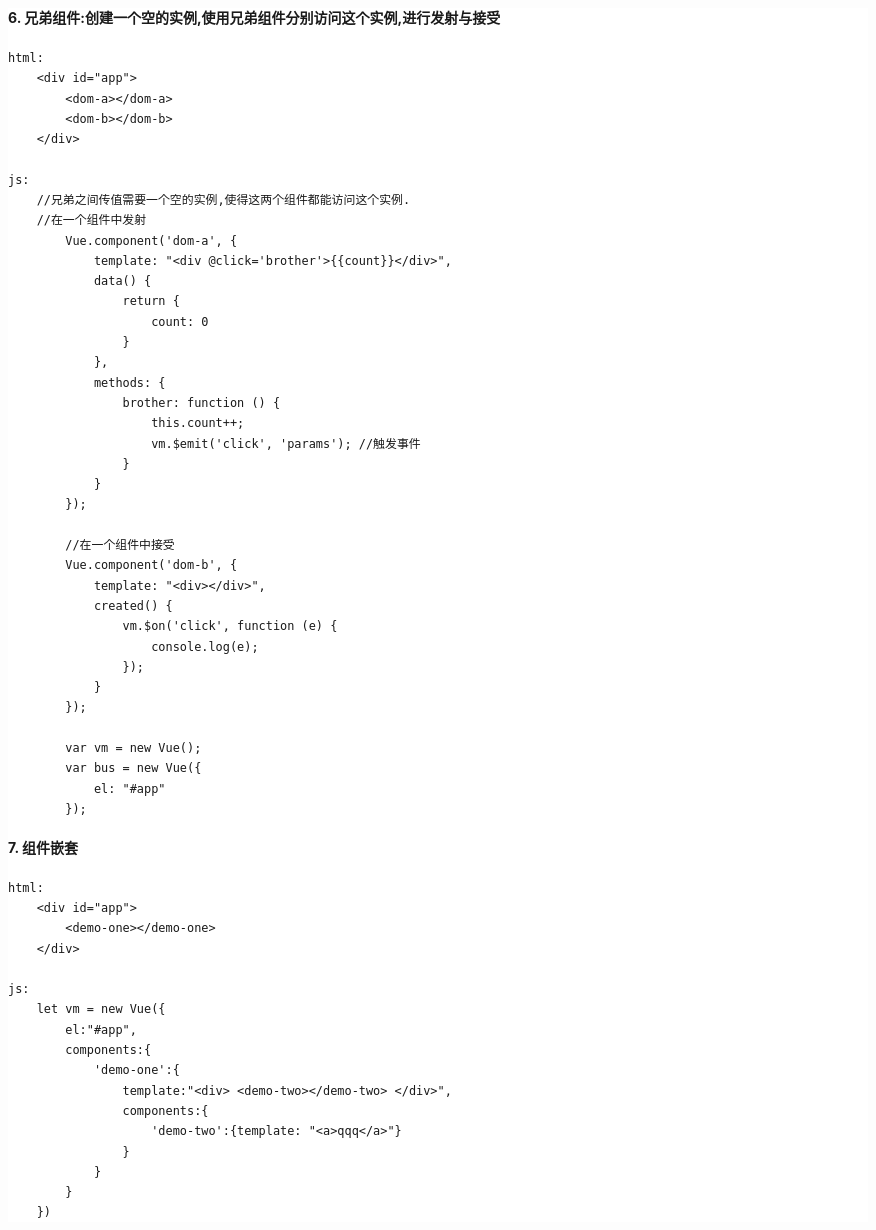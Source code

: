 #### 6. 兄弟组件:创建一个空的实例,使用兄弟组件分别访问这个实例,进行发射与接受

```
html:
    <div id="app">
        <dom-a></dom-a>
        <dom-b></dom-b>
    </div>

js:
    //兄弟之间传值需要一个空的实例,使得这两个组件都能访问这个实例.
    //在一个组件中发射
        Vue.component('dom-a', {
            template: "<div @click='brother'>{{count}}</div>",
            data() {
                return {
                    count: 0
                }
            },
            methods: {
                brother: function () {
                    this.count++;
                    vm.$emit('click', 'params'); //触发事件
                }
            }
        });

        //在一个组件中接受
        Vue.component('dom-b', {
            template: "<div></div>",
            created() {
                vm.$on('click', function (e) {
                    console.log(e);
                });
            }
        });

        var vm = new Vue();
        var bus = new Vue({
            el: "#app"
        });
```

#### 7. 组件嵌套

```
html:
    <div id="app">
        <demo-one></demo-one>
    </div>

js:
    let vm = new Vue({
        el:"#app",
        components:{
            'demo-one':{
                template:"<div> <demo-two></demo-two> </div>",
                components:{
                    'demo-two':{template: "<a>qqq</a>"}
                }
            }
        }
    })
```
